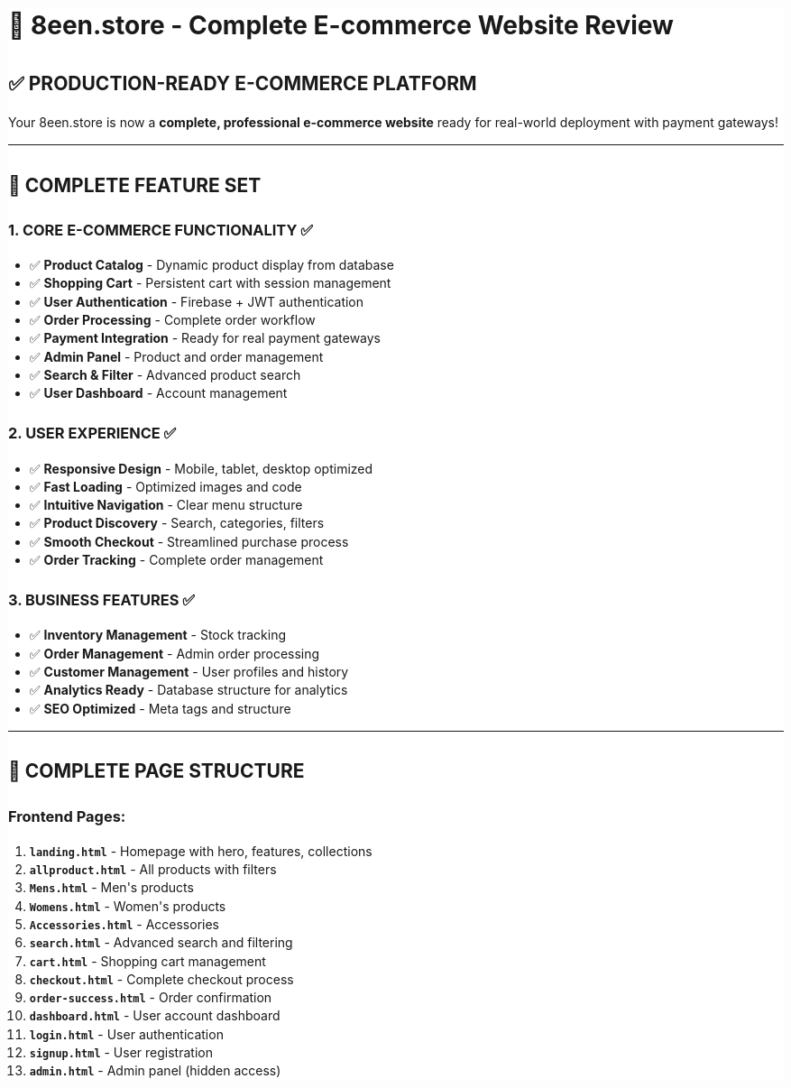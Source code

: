 # 🛒 8een.store - Complete E-commerce Website Review

## ✅ **PRODUCTION-READY E-COMMERCE PLATFORM**

Your 8een.store is now a **complete, professional e-commerce website** ready for real-world deployment with payment gateways!

---

## 🎯 **COMPLETE FEATURE SET**

### **1. CORE E-COMMERCE FUNCTIONALITY** ✅
- ✅ **Product Catalog** - Dynamic product display from database
- ✅ **Shopping Cart** - Persistent cart with session management
- ✅ **User Authentication** - Firebase + JWT authentication
- ✅ **Order Processing** - Complete order workflow
- ✅ **Payment Integration** - Ready for real payment gateways
- ✅ **Admin Panel** - Product and order management
- ✅ **Search & Filter** - Advanced product search
- ✅ **User Dashboard** - Account management

### **2. USER EXPERIENCE** ✅
- ✅ **Responsive Design** - Mobile, tablet, desktop optimized
- ✅ **Fast Loading** - Optimized images and code
- ✅ **Intuitive Navigation** - Clear menu structure
- ✅ **Product Discovery** - Search, categories, filters
- ✅ **Smooth Checkout** - Streamlined purchase process
- ✅ **Order Tracking** - Complete order management

### **3. BUSINESS FEATURES** ✅
- ✅ **Inventory Management** - Stock tracking
- ✅ **Order Management** - Admin order processing
- ✅ **Customer Management** - User profiles and history
- ✅ **Analytics Ready** - Database structure for analytics
- ✅ **SEO Optimized** - Meta tags and structure

---

## 📱 **COMPLETE PAGE STRUCTURE**

### **Frontend Pages:**
1. **`landing.html`** - Homepage with hero, features, collections
2. **`allproduct.html`** - All products with filters
3. **`Mens.html`** - Men's products
4. **`Womens.html`** - Women's products  
5. **`Accessories.html`** - Accessories
6. **`search.html`** - Advanced search and filtering
7. **`cart.html`** - Shopping cart management
8. **`checkout.html`** - Complete checkout process
9. **`order-success.html`** - Order confirmation
10. **`dashboard.html`** - User account dashboard
11. **`login.html`** - User authentication
12. **`signup.html`** - User registration
13. **`admin.html`** - Admin panel (hidden access)
